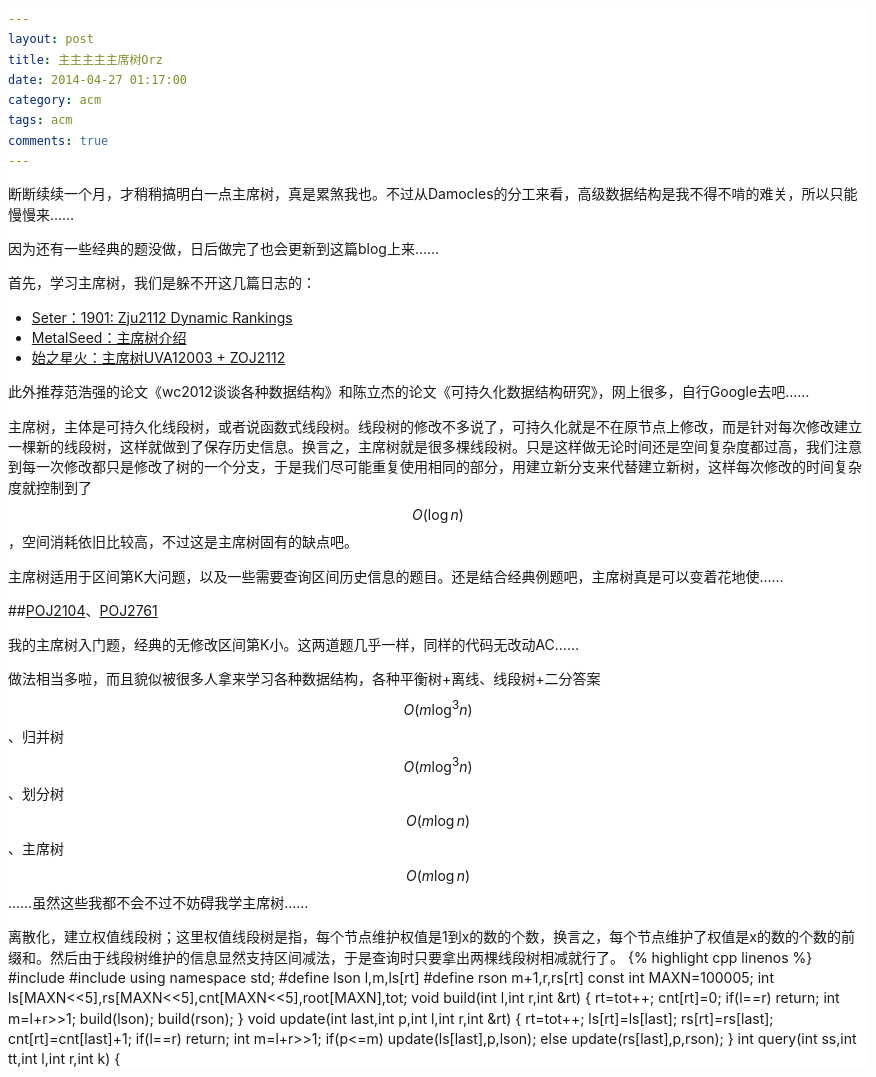 ```yaml
---
layout: post
title: 主主主主主席树Orz
date: 2014-04-27 01:17:00
category: acm
tags: acm
comments: true
---
```

断断续续一个月，才稍稍搞明白一点主席树，真是累煞我也。不过从Damocles的分工来看，高级数据结构是我不得不啃的难关，所以只能慢慢来……

因为还有一些经典的题没做，日后做完了也会更新到这篇blog上来……

首先，学习主席树，我们是躲不开这几篇日志的：

- [Seter：1901: Zju2112 Dynamic Rankings](http://seter.is-programmer.com/posts/31907.html)
- [MetalSeed：主席树介绍](http://blog.csdn.net/metalseed/article/details/8045038)
- [始之星火：主席树UVA12003 + ZOJ2112](http://shizhixinghuo.diandian.com/post/2013-08-03/40052038468)

此外推荐范浩强的论文《wc2012谈谈各种数据结构》和陈立杰的论文《可持久化数据结构研究》，网上很多，自行Google去吧……

主席树，主体是可持久化线段树，或者说函数式线段树。线段树的修改不多说了，可持久化就是不在原节点上修改，而是针对每次修改建立一棵新的线段树，这样就做到了保存历史信息。换言之，主席树就是很多棵线段树。只是这样做无论时间还是空间复杂度都过高，我们注意到每一次修改都只是修改了树的一个分支，于是我们尽可能重复使用相同的部分，用建立新分支来代替建立新树，这样每次修改的时间复杂度就控制到了$$O(\log n)$$，空间消耗依旧比较高，不过这是主席树固有的缺点吧。

主席树适用于区间第K大问题，以及一些需要查询区间历史信息的题目。还是结合经典例题吧，主席树真是可以变着花地使……

##[POJ2104](http://poj.org/problem?id=2104)、[POJ2761](http://poj.org/problem?id=2761)

我的主席树入门题，经典的无修改区间第K小。这两道题几乎一样，同样的代码无改动AC……

做法相当多啦，而且貌似被很多人拿来学习各种数据结构，各种平衡树+离线、线段树+二分答案$$O(m\log^3n)$$、归并树$$O(m\log^3n)$$、划分树$$O(m\log n)$$、主席树$$O(m\log n)$$……虽然这些我都不会不过不妨碍我学主席树……

离散化，建立权值线段树；这里权值线段树是指，每个节点维护权值是1到x的数的个数，换言之，每个节点维护了权值是x的数的个数的前缀和。然后由于线段树维护的信息显然支持区间减法，于是查询时只要拿出两棵线段树相减就行了。
{% highlight cpp linenos %}
#include<cstdio>
#include<algorithm>
using namespace std;
#define lson l,m,ls[rt]
#define rson m+1,r,rs[rt]
const int MAXN=100005;
int ls[MAXN<<5],rs[MAXN<<5],cnt[MAXN<<5],root[MAXN],tot;
void build(int l,int r,int &rt) {
    rt=tot++;
    cnt[rt]=0;
    if(l==r)
        return;
    int m=l+r>>1;
    build(lson);
    build(rson);
}
void update(int last,int p,int l,int r,int &rt) {
    rt=tot++;
    ls[rt]=ls[last];
    rs[rt]=rs[last];
    cnt[rt]=cnt[last]+1;
    if(l==r)
        return;
    int m=l+r>>1;
    if(p<=m)
        update(ls[last],p,lson);
    else
        update(rs[last],p,rson);
}
int query(int ss,int tt,int l,int r,int k) {